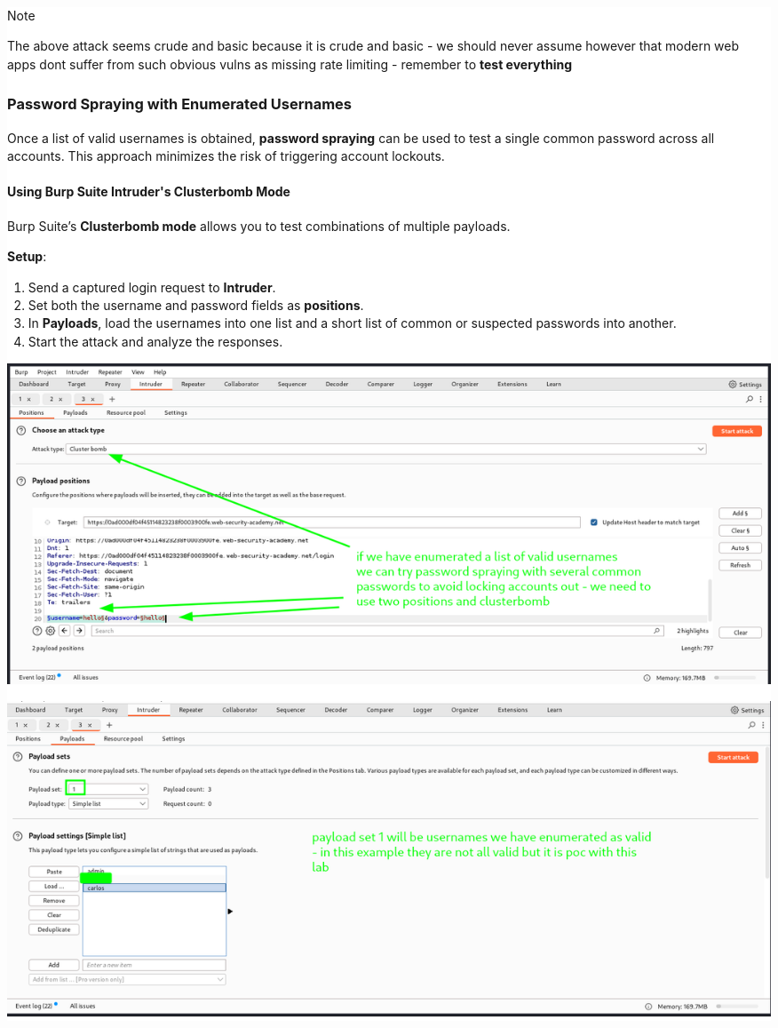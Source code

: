 >[!NOTE]
>The above attack seems crude and basic because it is crude and basic - we should never assume however that modern web apps dont suffer from such obvious vulns as missing rate limiting - remember to **test everything**

### Password Spraying with Enumerated Usernames 

Once a list of valid usernames is obtained, **password spraying** can be used to test a single common password across all accounts. This approach minimizes the risk of triggering account lockouts. 

#### Using Burp Suite Intruder's Clusterbomb Mode 
Burp Suite’s **Clusterbomb mode** allows you to test combinations of multiple payloads. 

**Setup**: 
1. Send a captured login request to **Intruder**. 
2. Set both the username and password fields as **positions**. 
3. In **Payloads**, load the usernames into one list and a short list of common or suspected passwords into another.
4. Start the attack and analyze the responses. 

![ue10](images/10.png)

![ue11](images/11.png)
